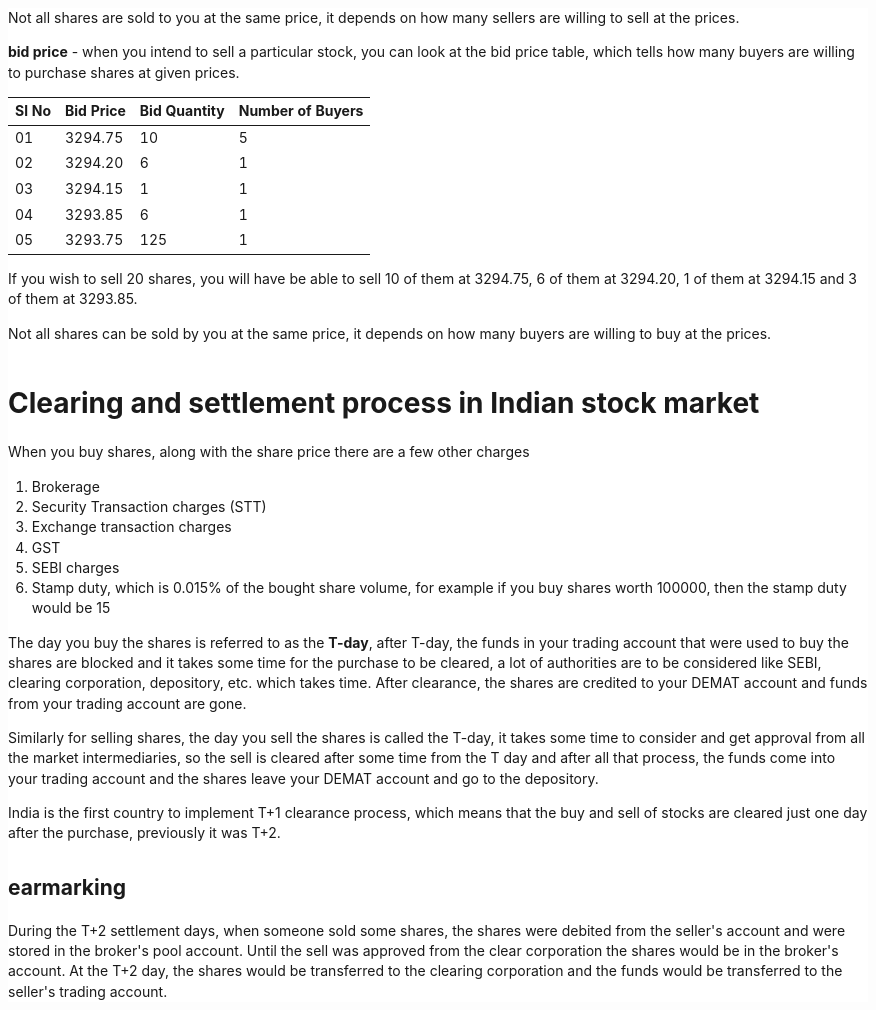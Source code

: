 Not all shares are sold to you at the same price, it depends on how many sellers are willing to sell at the prices.

**bid price** - when you intend to sell a particular stock, you can look at the bid price table, which tells how many buyers are willing to purchase shares at given prices.

|Sl No|Bid Price|Bid Quantity|Number of Buyers|
|---|---|---|---|
|01|3294.75|10|5|
|02|3294.20|6|1|
|03|3294.15|1|1|
|04|3293.85|6|1|
|05|3293.75|125|1|
If you wish to sell 20 shares, you will have be able to sell 10 of them at 3294.75, 6 of them at 3294.20, 1 of them at 3294.15 and 3 of them at 3293.85.

Not all shares can be sold by you at the same price, it depends on how many buyers are willing to buy at the prices.
# Clearing and settlement process in Indian stock market
When you buy shares, along with the share price there are a few other charges
1. Brokerage
2. Security Transaction charges (STT)
3. Exchange transaction charges
4. GST
5. SEBI charges
6. Stamp duty, which is 0.015% of the bought share volume, for example if you buy shares worth 100000, then the stamp duty would be 15

The day you buy the shares is referred to as the **T-day**, after T-day, the funds in your trading account that were used to buy the shares are blocked and it takes some time for the purchase to be cleared, a lot of authorities are to be considered like SEBI, clearing corporation, depository, etc. which takes time. After clearance, the shares are credited to your DEMAT account and funds from your trading account are gone.

Similarly for selling shares, the day you sell the shares is called the T-day, it takes some time to consider and get approval from all the market intermediaries, so the sell is cleared after some time from the T day and after all that process, the funds come into your trading account and the shares leave your DEMAT account and go to the depository.

India is the first country to implement T+1 clearance process, which means that the buy and sell of stocks are cleared just one day after the purchase, previously it was T+2.
## earmarking
During the T+2 settlement days, when someone sold some shares, the shares were debited from the seller's account and were stored in the broker's pool account. Until the sell was approved from the clear corporation the shares would be in the broker's account. At the T+2 day, the shares would be transferred to the clearing corporation and the funds would be transferred to the seller's trading account.
